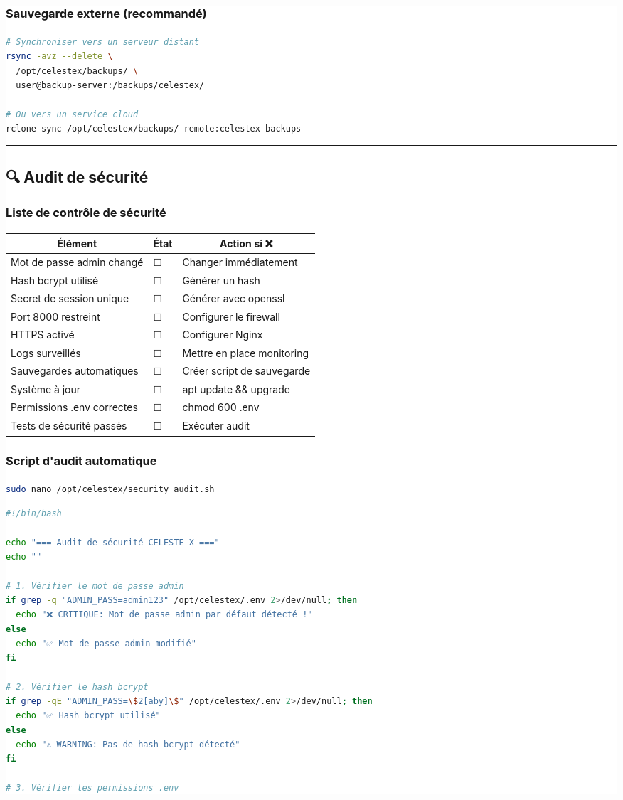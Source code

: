 ### Sauvegarde externe (recommandé)

```bash
# Synchroniser vers un serveur distant
rsync -avz --delete \
  /opt/celestex/backups/ \
  user@backup-server:/backups/celestex/

# Ou vers un service cloud
rclone sync /opt/celestex/backups/ remote:celestex-backups
```

---

## 🔍 Audit de sécurité

### Liste de contrôle de sécurité

| Élément | État | Action si ❌ |
|---------|------|-------------|
| Mot de passe admin changé | ☐ | Changer immédiatement |
| Hash bcrypt utilisé | ☐ | Générer un hash |
| Secret de session unique | ☐ | Générer avec openssl |
| Port 8000 restreint | ☐ | Configurer le firewall |
| HTTPS activé | ☐ | Configurer Nginx |
| Logs surveillés | ☐ | Mettre en place monitoring |
| Sauvegardes automatiques | ☐ | Créer script de sauvegarde |
| Système à jour | ☐ | apt update && upgrade |
| Permissions .env correctes | ☐ | chmod 600 .env |
| Tests de sécurité passés | ☐ | Exécuter audit |

### Script d'audit automatique

```bash
sudo nano /opt/celestex/security_audit.sh
```

```bash
#!/bin/bash

echo "=== Audit de sécurité CELESTE X ==="
echo ""

# 1. Vérifier le mot de passe admin
if grep -q "ADMIN_PASS=admin123" /opt/celestex/.env 2>/dev/null; then
  echo "❌ CRITIQUE: Mot de passe admin par défaut détecté !"
else
  echo "✅ Mot de passe admin modifié"
fi

# 2. Vérifier le hash bcrypt
if grep -qE "ADMIN_PASS=\$2[aby]\$" /opt/celestex/.env 2>/dev/null; then
  echo "✅ Hash bcrypt utilisé"
else
  echo "⚠️ WARNING: Pas de hash bcrypt détecté"
fi

# 3. Vérifier les permissions .env
```